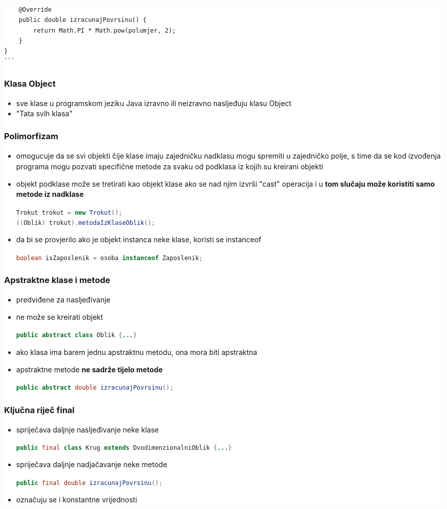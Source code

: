 		@Override
		public double izracunajPovrsinu() {
			return Math.PI * Math.pow(polumjer, 2);
		}
	}
	```

### Klasa Object
- sve klase u programskom jeziku Java izravno ili neizravno nasljeđuju klasu Object
- "Tata svih klasa"

### Polimorfizam
- omogucuje da se svi objekti čije klase imaju zajedničku nadklasu mogu spremiti u zajedničko polje, s time da se kod izvođenja programa mogu pozvati specifične metode za svaku od podklasa iz kojih su kreirani objekti
- objekt podklase može se tretirati kao objekt klase ako se nad njim izvrši "cast" operacija i u **tom slučaju može koristiti samo metode iz nadklase**

	```java
	Trokut trokut = new Trokut();
	((Oblik) trokut).metodaIzKlaseOblik();
	```
- da bi se provjerilo ako je objekt instanca neke klase, koristi se instanceof
	
	```java
	boolean isZaposlenik = osoba instanceof Zaposlenik;
	```


### Apstraktne klase i metode
- predviđene za nasljeđivanje
- ne može se kreirati objekt

	```java
	public abstract class Oblik {...}
	```
- ako klasa ima barem jednu apstraktnu metodu, ona mora biti apstraktna
- apstraktne metode **ne sadrže tijelo metode** 

	```java
	public abstract double izracunajPovrsinu();
	```

### Ključna riječ final
- spriječava daljnje nasljeđivanje neke klase

	```java
	public final class Krug extends DvodimenzionalniOblik {...}
	```
- spriječava daljnje nadjačavanje neke metode
	
	```java
	public final double izracunajPovrsinu();
	```
- označuju se i konstantne vrijednosti
	